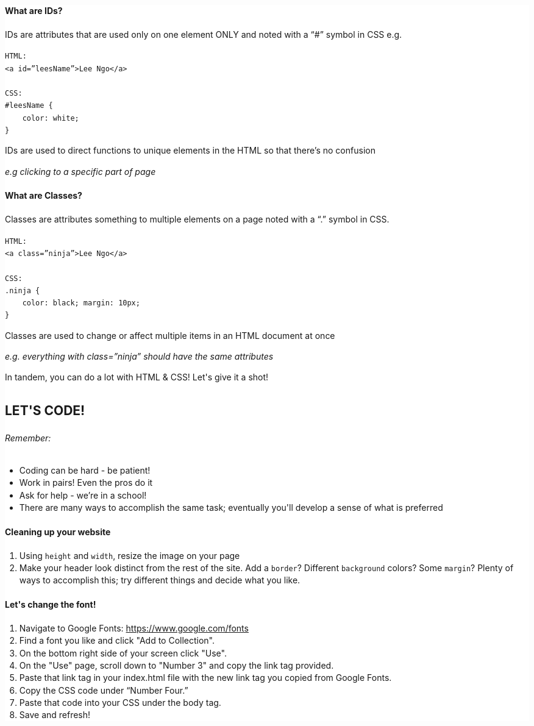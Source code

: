 #### What are IDs?
IDs are attributes that are used only on one element ONLY and noted with a “#” symbol in CSS
e.g.
```
HTML:
<a id=”leesName”>Lee Ngo</a>

CSS:
#leesName {
	color: white;
}
```
IDs are used to direct functions to unique elements in the HTML so that there’s no confusion

*e.g clicking to a specific part of page*

#### What are Classes?

Classes are attributes something to multiple elements on a page noted with a “.” symbol in CSS.
```
HTML:
<a class=”ninja”>Lee Ngo</a>

CSS:
.ninja {
	color: black; margin: 10px;
}
```
Classes are used to change or affect multiple items in an HTML document at once

*e.g. everything with class=”ninja” should have the same attributes*

In tandem, you can do a lot with HTML & CSS! Let's give it a shot!

## LET'S CODE!

###### Remember:
- Coding can be hard - be patient!
- Work in pairs! Even the pros do it
- Ask for help - we’re in a school!
- There are many ways to accomplish the same task; eventually you'll develop a sense of what is preferred

#### Cleaning up your website
1. Using `height` and `width`, resize the image on your page
2. Make your header look distinct from the rest of the site. Add a `border`? Different `background` colors? Some `margin`? Plenty of ways to accomplish this; try different things and decide what you like.

#### Let's change the font!
1. Navigate to Google Fonts: https://www.google.com/fonts
2. Find a font you like and click "Add to Collection".
3. On the bottom right side of your screen click "Use".
4. On the "Use" page, scroll down to "Number 3" and copy the link tag provided.
5. Paste that link tag in your index.html file with the new link tag you copied from Google Fonts.
6. Copy the CSS code under “Number Four.”
7. Paste that code into your CSS under the body tag.
8. Save and refresh!
